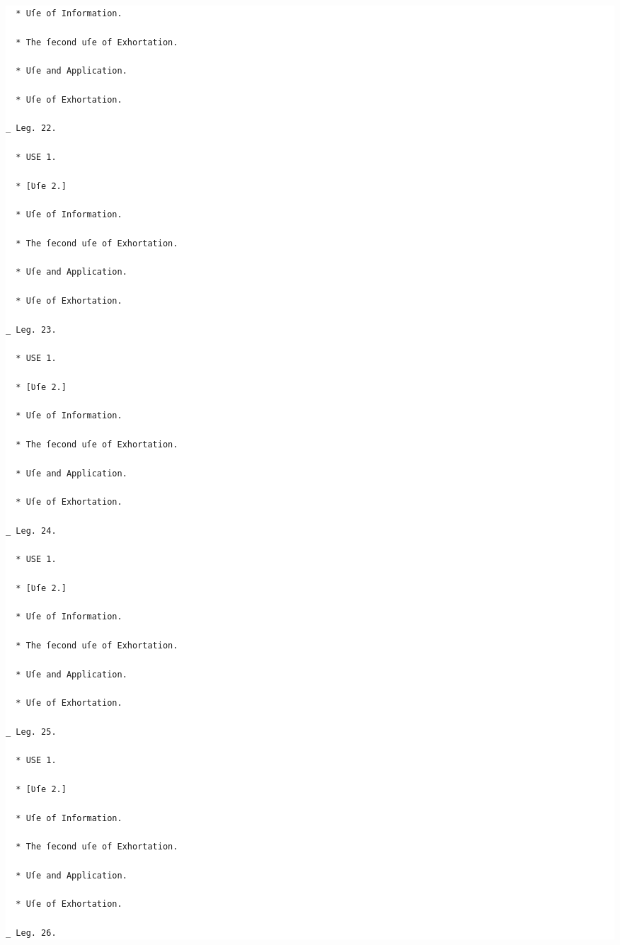       * Uſe of Information.

      * The ſecond uſe of Exhortation.

      * Uſe and Application.

      * Uſe of Exhortation.

    _ Leg. 22.

      * USE 1.

      * [Ʋſe 2.] 

      * Uſe of Information.

      * The ſecond uſe of Exhortation.

      * Uſe and Application.

      * Uſe of Exhortation.

    _ Leg. 23.

      * USE 1.

      * [Ʋſe 2.] 

      * Uſe of Information.

      * The ſecond uſe of Exhortation.

      * Uſe and Application.

      * Uſe of Exhortation.

    _ Leg. 24.

      * USE 1.

      * [Ʋſe 2.] 

      * Uſe of Information.

      * The ſecond uſe of Exhortation.

      * Uſe and Application.

      * Uſe of Exhortation.

    _ Leg. 25.

      * USE 1.

      * [Ʋſe 2.] 

      * Uſe of Information.

      * The ſecond uſe of Exhortation.

      * Uſe and Application.

      * Uſe of Exhortation.

    _ Leg. 26.
